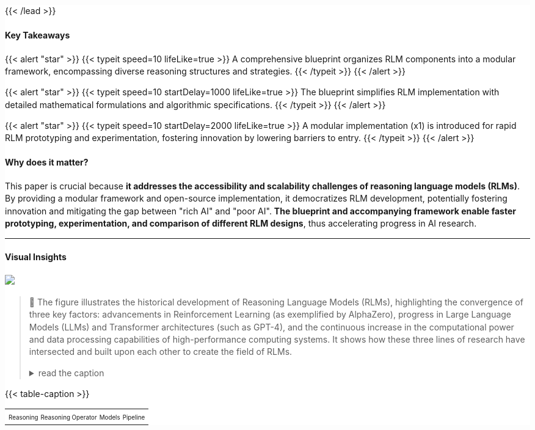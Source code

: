 {{< /lead >}}


#### Key Takeaways

{{< alert "star" >}}
{{< typeit speed=10 lifeLike=true >}} A comprehensive blueprint organizes RLM components into a modular framework, encompassing diverse reasoning structures and strategies. {{< /typeit >}}
{{< /alert >}}

{{< alert "star" >}}
{{< typeit speed=10 startDelay=1000 lifeLike=true >}} The blueprint simplifies RLM implementation with detailed mathematical formulations and algorithmic specifications. {{< /typeit >}}
{{< /alert >}}

{{< alert "star" >}}
{{< typeit speed=10 startDelay=2000 lifeLike=true >}} A modular implementation (x1) is introduced for rapid RLM prototyping and experimentation, fostering innovation by lowering barriers to entry. {{< /typeit >}}
{{< /alert >}}

#### Why does it matter?
This paper is crucial because **it addresses the accessibility and scalability challenges of reasoning language models (RLMs)**. By providing a modular framework and open-source implementation, it democratizes RLM development, potentially fostering innovation and mitigating the gap between "rich AI" and "poor AI".  **The blueprint and accompanying framework enable faster prototyping, experimentation, and comparison of different RLM designs**, thus accelerating progress in AI research.

------
#### Visual Insights



![](https://arxiv.org/html/2501.11223/x2.png)

> 🔼 The figure illustrates the historical development of Reasoning Language Models (RLMs), highlighting the convergence of three key factors: advancements in Reinforcement Learning (as exemplified by AlphaZero), progress in Large Language Models (LLMs) and Transformer architectures (such as GPT-4), and the continuous increase in the computational power and data processing capabilities of high-performance computing systems.  It shows how these three lines of research have intersected and built upon each other to create the field of RLMs.
> <details><summary>read the caption</summary></details>





{{< table-caption >}}
<table class="ltx_tabular ltx_centering ltx_figure_panel ltx_align_middle" id="S4.T1.3">
<tr class="ltx_tr" id="S4.T1.3.1">
<td class="ltx_td ltx_nopad_l ltx_nopad_r ltx_border_tt" id="S4.T1.3.1.1" style="padding-left:1.5pt;padding-right:1.5pt;"></td>
<td class="ltx_td ltx_nopad_l ltx_align_center ltx_border_tt" colspan="3" id="S4.T1.3.1.2" style="padding-left:1.5pt;padding-right:1.5pt;"><span class="ltx_text ltx_font_bold" id="S4.T1.3.1.2.1" style="font-size:70%;">Reasoning</span></td>
<td class="ltx_td ltx_nopad_l ltx_align_center ltx_border_tt" colspan="10" id="S4.T1.3.1.3" style="padding-left:1.5pt;padding-right:1.5pt;"><span class="ltx_text ltx_font_bold" id="S4.T1.3.1.3.1" style="font-size:70%;">Reasoning Operator</span></td>
<td class="ltx_td ltx_nopad_l ltx_align_center ltx_border_tt" colspan="2" id="S4.T1.3.1.4" style="padding-left:1.5pt;padding-right:1.5pt;"><span class="ltx_text ltx_font_bold" id="S4.T1.3.1.4.1" style="font-size:70%;">Models</span></td>
<td class="ltx_td ltx_nopad_l ltx_align_center ltx_border_tt" colspan="3" id="S4.T1.3.1.5" style="padding-left:1.5pt;padding-right:1.5pt;"><span class="ltx_text ltx_font_bold" id="S4.T1.3.1.5.1" style="font-size:70%;">Pipeline</span></td>
<td class="ltx_td ltx_nopad_l ltx_nopad_r ltx_border_tt" id="S4.T1.3.1.6" style="padding-left:1.5pt;padding-right:1.5pt;"></td>
</tr>
<tr class="ltx_tr" id="S4.T1.3.2">